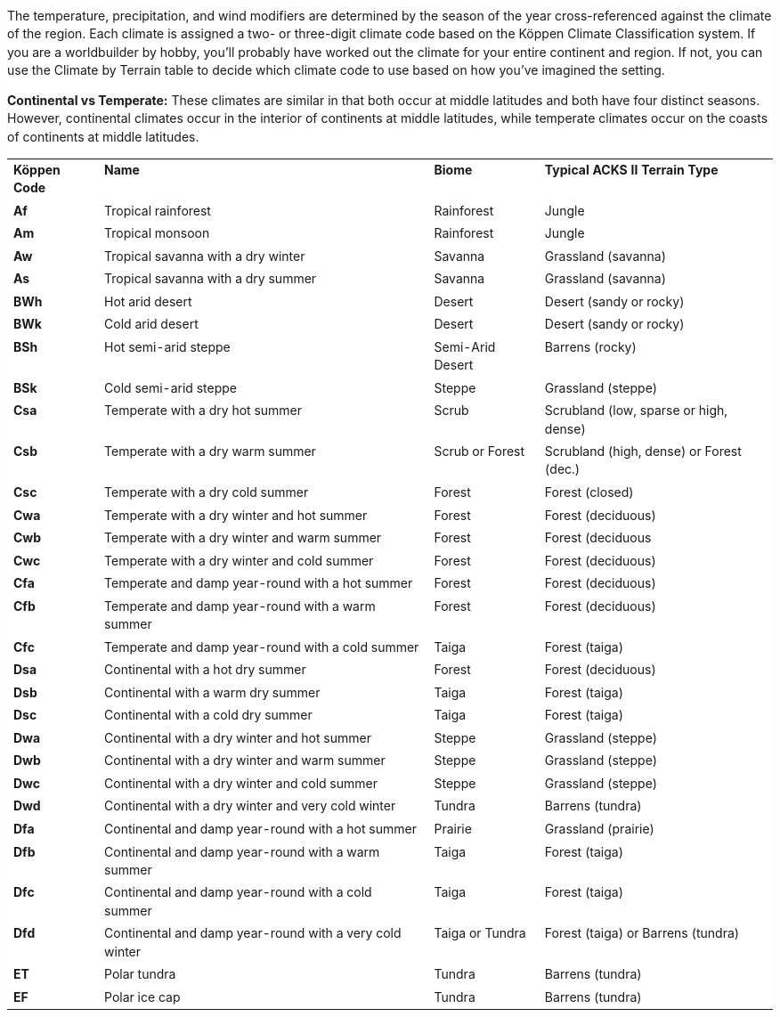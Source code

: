 The temperature, precipitation, and wind modifiers are determined by the season of the year cross-referenced against the climate of the region. Each climate is assigned a two- or three-digit climate code based on the Köppen Climate Classification system. If you are a worldbuilder by hobby, you’ll probably have worked out the climate for your entire continent and region. If not, you can use the Climate by Terrain table to decide which climate code to use based on how you’ve imagined the setting.

**Continental vs Temperate:** These climates are similar in that both occur at middle latitudes and both have four distinct seasons. However, continental climates occur in the interior of continents at middle latitudes, while temperate climates occur on the coasts of continents at middle latitudes.

|  |  |  |  |
| --- | --- | --- | --- |
| **Köppen Code** | **Name** | **Biome** | **Typical ACKS II Terrain Type** |
| **Af** | Tropical rainforest | Rainforest | Jungle |
| **Am** | Tropical monsoon | Rainforest | Jungle |
| **Aw** | Tropical savanna with a dry winter | Savanna | Grassland (savanna) |
| **As** | Tropical savanna with a dry summer | Savanna | Grassland (savanna) |
| **BWh** | Hot arid desert | Desert | Desert (sandy or rocky) |
| **BWk** | Cold arid desert | Desert | Desert (sandy or rocky) |
| **BSh** | Hot semi-arid steppe | Semi-Arid Desert | Barrens (rocky) |
| **BSk** | Cold semi-arid steppe | Steppe | Grassland (steppe) |
| **Csa** | Temperate with a dry hot summer | Scrub | Scrubland (low, sparse or high, dense) |
| **Csb** | Temperate with a dry warm summer | Scrub or Forest | Scrubland (high, dense) or Forest (dec.) |
| **Csc** | Temperate with a dry cold summer | Forest | Forest (closed) |
| **Cwa** | Temperate with a dry winter and hot summer | Forest | Forest (deciduous) |
| **Cwb** | Temperate with a dry winter and warm summer | Forest | Forest (deciduous |
| **Cwc** | Temperate with a dry winter and cold summer | Forest | Forest (deciduous) |
| **Cfa** | Temperate and damp year-round with a hot summer | Forest | Forest (deciduous) |
| **Cfb** | Temperate and damp year-round with a warm summer | Forest | Forest (deciduous) |
| **Cfc** | Temperate and damp year-round with a cold summer | Taiga | Forest (taiga) |
| **Dsa** | Continental with a hot dry summer | Forest | Forest (deciduous) |
| **Dsb** | Continental with a warm dry summer | Taiga | Forest (taiga) |
| **Dsc** | Continental with a cold dry summer | Taiga | Forest (taiga) |
| **Dwa** | Continental with a dry winter and hot summer | Steppe | Grassland (steppe) |
| **Dwb** | Continental with a dry winter and warm summer | Steppe | Grassland (steppe) |
| **Dwc** | Continental with a dry winter and cold summer | Steppe | Grassland (steppe) |
| **Dwd** | Continental with a dry winter and very cold winter | Tundra | Barrens (tundra) |
| **Dfa** | Continental and damp year-round with a hot summer | Prairie | Grassland (prairie) |
| **Dfb** | Continental and damp year-round with a warm summer | Taiga | Forest (taiga) |
| **Dfc** | Continental and damp year-round with a cold summer | Taiga | Forest (taiga) |
| **Dfd** | Continental and damp year-round with a very cold winter | Taiga or Tundra | Forest (taiga) or Barrens (tundra) |
| **ET** | Polar tundra | Tundra | Barrens (tundra) |
| **EF** | Polar ice cap | Tundra | Barrens (tundra) |